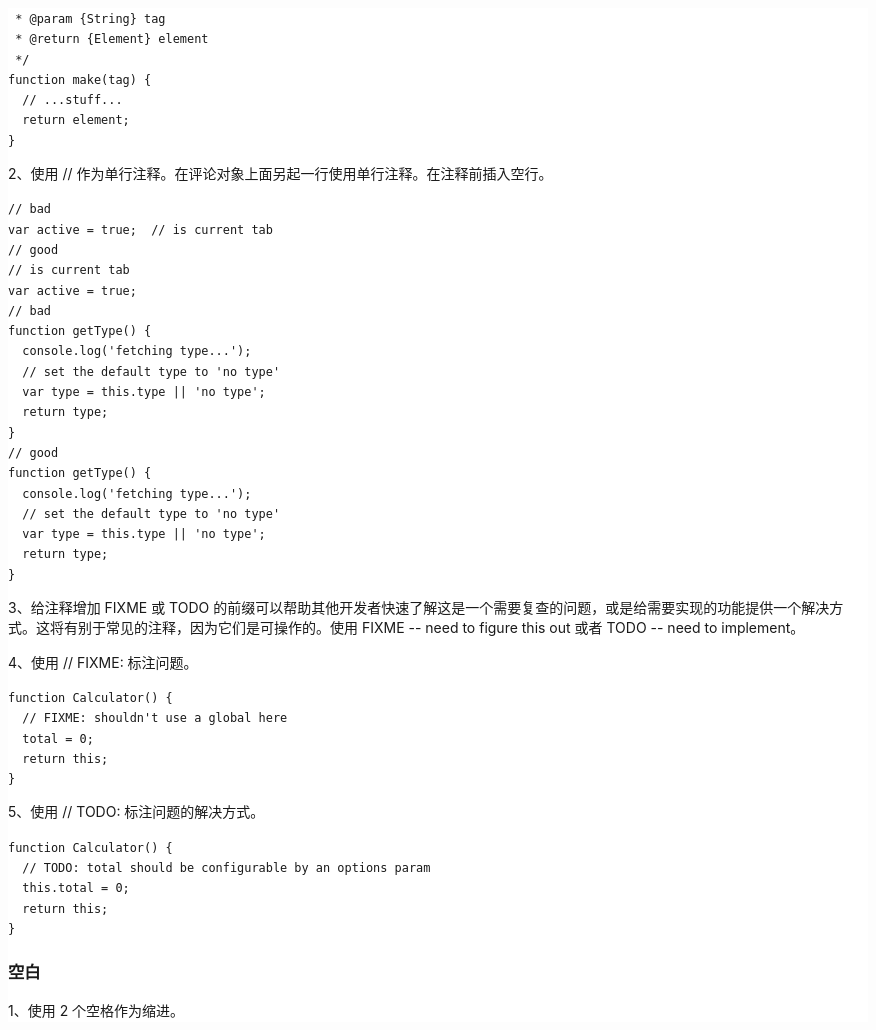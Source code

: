 ```
 * @param {String} tag
 * @return {Element} element
 */
function make(tag) {
  // ...stuff...
  return element;
}
```
2、使用 // 作为单行注释。在评论对象上面另起一行使用单行注释。在注释前插入空行。

```
// bad
var active = true;  // is current tab
// good
// is current tab
var active = true;
// bad
function getType() {
  console.log('fetching type...');
  // set the default type to 'no type'
  var type = this.type || 'no type';
  return type;
}
// good
function getType() {
  console.log('fetching type...');
  // set the default type to 'no type'
  var type = this.type || 'no type';
  return type;
}
```
3、给注释增加 FIXME 或 TODO 的前缀可以帮助其他开发者快速了解这是一个需要复查的问题，或是给需要实现的功能提供一个解决方式。这将有别于常见的注释，因为它们是可操作的。使用 FIXME -- need to figure this out 或者 TODO -- need to implement。

4、使用 // FIXME: 标注问题。

```
function Calculator() {
  // FIXME: shouldn't use a global here
  total = 0;
  return this;
}

```
5、使用 // TODO: 标注问题的解决方式。

```
function Calculator() {
  // TODO: total should be configurable by an options param
  this.total = 0;
  return this;
}
```
### 空白
1、使用 2 个空格作为缩进。
